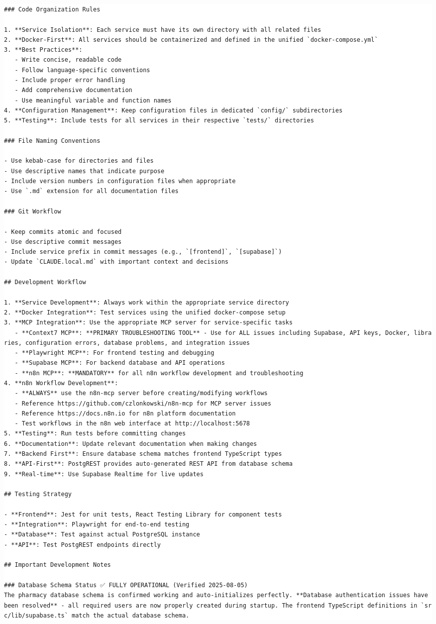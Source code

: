 ```
### Code Organization Rules

1. **Service Isolation**: Each service must have its own directory with all related files
2. **Docker-First**: All services should be containerized and defined in the unified `docker-compose.yml`
3. **Best Practices**: 
   - Write concise, readable code
   - Follow language-specific conventions
   - Include proper error handling
   - Add comprehensive documentation
   - Use meaningful variable and function names
4. **Configuration Management**: Keep configuration files in dedicated `config/` subdirectories
5. **Testing**: Include tests for all services in their respective `tests/` directories

### File Naming Conventions

- Use kebab-case for directories and files
- Use descriptive names that indicate purpose
- Include version numbers in configuration files when appropriate
- Use `.md` extension for all documentation files

### Git Workflow

- Keep commits atomic and focused
- Use descriptive commit messages
- Include service prefix in commit messages (e.g., `[frontend]`, `[supabase]`)
- Update `CLAUDE.local.md` with important context and decisions

## Development Workflow

1. **Service Development**: Always work within the appropriate service directory
2. **Docker Integration**: Test services using the unified docker-compose setup
3. **MCP Integration**: Use the appropriate MCP server for service-specific tasks
   - **Context7 MCP**: **PRIMARY TROUBLESHOOTING TOOL** - Use for ALL issues including Supabase, API keys, Docker, libraries, configuration errors, database problems, and integration issues
   - **Playwright MCP**: For frontend testing and debugging
   - **Supabase MCP**: For backend database and API operations  
   - **n8n MCP**: **MANDATORY** for all n8n workflow development and troubleshooting
4. **n8n Workflow Development**: 
   - **ALWAYS** use the n8n-mcp server before creating/modifying workflows
   - Reference https://github.com/czlonkowski/n8n-mcp for MCP server issues
   - Reference https://docs.n8n.io for n8n platform documentation
   - Test workflows in the n8n web interface at http://localhost:5678
5. **Testing**: Run tests before committing changes
6. **Documentation**: Update relevant documentation when making changes
7. **Backend First**: Ensure database schema matches frontend TypeScript types
8. **API-First**: PostgREST provides auto-generated REST API from database schema
9. **Real-time**: Use Supabase Realtime for live updates

## Testing Strategy

- **Frontend**: Jest for unit tests, React Testing Library for component tests
- **Integration**: Playwright for end-to-end testing  
- **Database**: Test against actual PostgreSQL instance
- **API**: Test PostgREST endpoints directly

## Important Development Notes

### Database Schema Status ✅ FULLY OPERATIONAL (Verified 2025-08-05)
The pharmacy database schema is confirmed working and auto-initializes perfectly. **Database authentication issues have been resolved** - all required users are now properly created during startup. The frontend TypeScript definitions in `src/lib/supabase.ts` match the actual database schema.

```